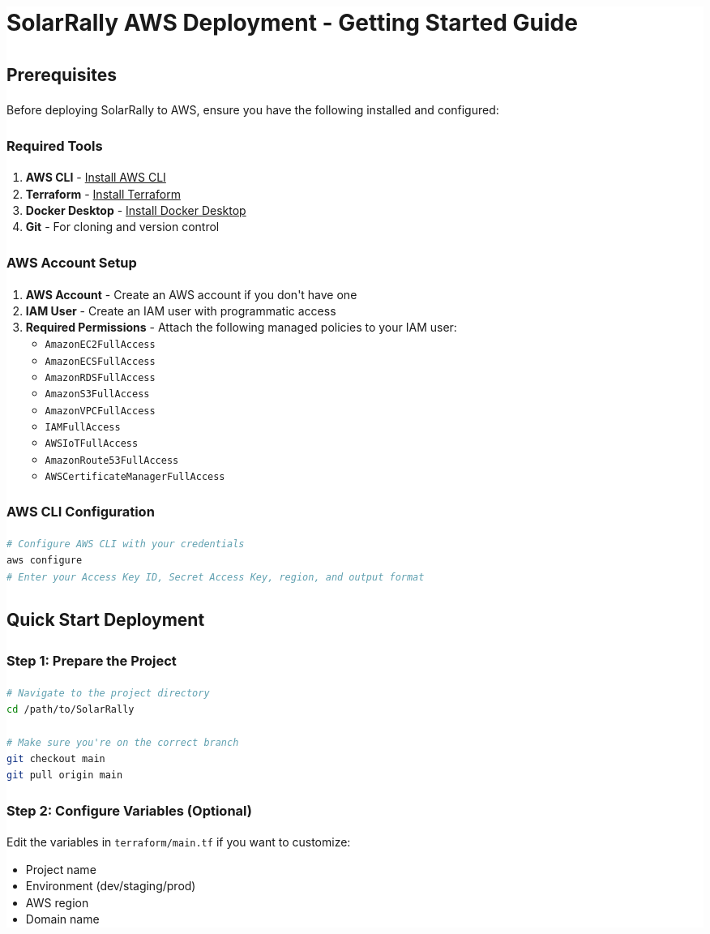 # SolarRally AWS Deployment - Getting Started Guide

## Prerequisites

Before deploying SolarRally to AWS, ensure you have the following installed and configured:

### Required Tools
1. **AWS CLI** - [Install AWS CLI](https://aws.amazon.com/cli/)
2. **Terraform** - [Install Terraform](https://developer.hashicorp.com/terraform/downloads)
3. **Docker Desktop** - [Install Docker Desktop](https://www.docker.com/products/docker-desktop/)
4. **Git** - For cloning and version control

### AWS Account Setup
1. **AWS Account** - Create an AWS account if you don't have one
2. **IAM User** - Create an IAM user with programmatic access
3. **Required Permissions** - Attach the following managed policies to your IAM user:
   - `AmazonEC2FullAccess`
   - `AmazonECSFullAccess`
   - `AmazonRDSFullAccess`
   - `AmazonS3FullAccess`
   - `AmazonVPCFullAccess`
   - `IAMFullAccess`
   - `AWSIoTFullAccess`
   - `AmazonRoute53FullAccess`
   - `AWSCertificateManagerFullAccess`

### AWS CLI Configuration
```bash
# Configure AWS CLI with your credentials
aws configure
# Enter your Access Key ID, Secret Access Key, region, and output format
```

## Quick Start Deployment

### Step 1: Prepare the Project
```bash
# Navigate to the project directory
cd /path/to/SolarRally

# Make sure you're on the correct branch
git checkout main
git pull origin main
```

### Step 2: Configure Variables (Optional)
Edit the variables in `terraform/main.tf` if you want to customize:
- Project name
- Environment (dev/staging/prod)
- AWS region
- Domain name
